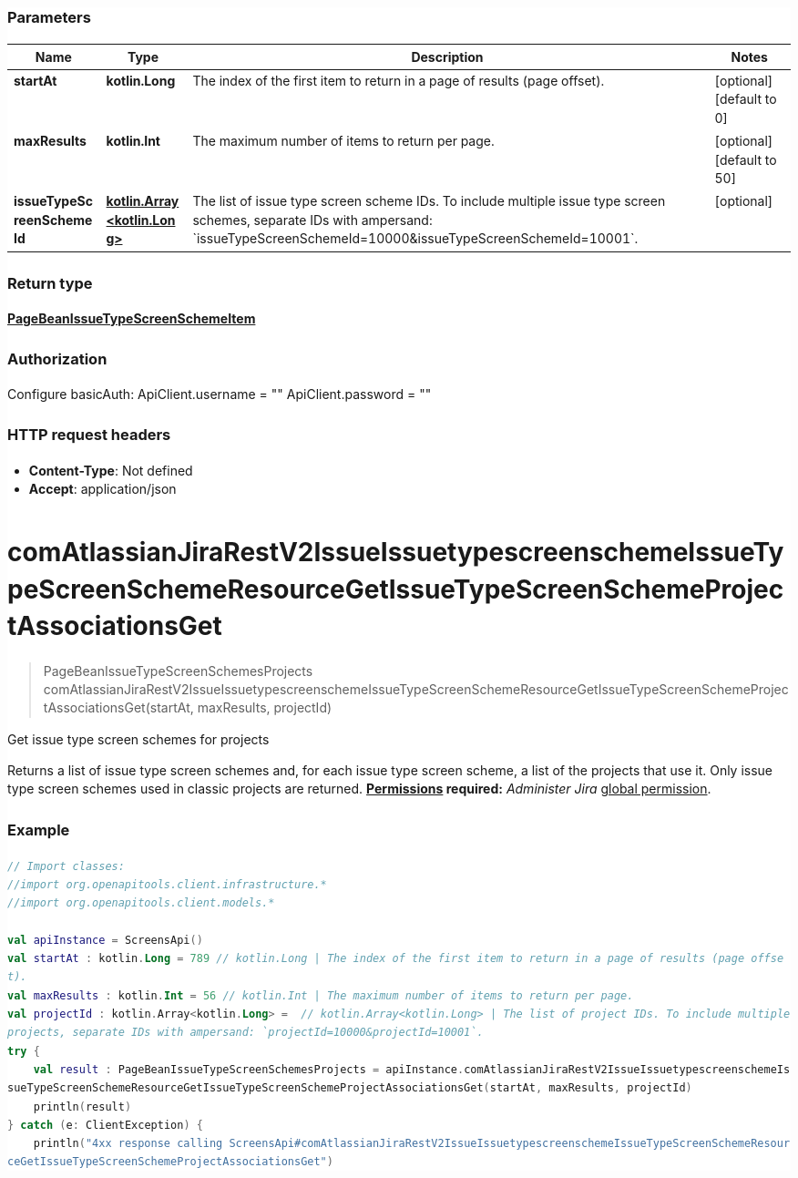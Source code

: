 ### Parameters

Name | Type | Description  | Notes
------------- | ------------- | ------------- | -------------
 **startAt** | **kotlin.Long**| The index of the first item to return in a page of results (page offset). | [optional] [default to 0]
 **maxResults** | **kotlin.Int**| The maximum number of items to return per page. | [optional] [default to 50]
 **issueTypeScreenSchemeId** | [**kotlin.Array&lt;kotlin.Long&gt;**](kotlin.Long.md)| The list of issue type screen scheme IDs. To include multiple issue type screen schemes, separate IDs with ampersand: &#x60;issueTypeScreenSchemeId&#x3D;10000&amp;issueTypeScreenSchemeId&#x3D;10001&#x60;. | [optional]

### Return type

[**PageBeanIssueTypeScreenSchemeItem**](PageBeanIssueTypeScreenSchemeItem.md)

### Authorization


Configure basicAuth:
    ApiClient.username = ""
    ApiClient.password = ""

### HTTP request headers

 - **Content-Type**: Not defined
 - **Accept**: application/json

<a name="comAtlassianJiraRestV2IssueIssuetypescreenschemeIssueTypeScreenSchemeResourceGetIssueTypeScreenSchemeProjectAssociationsGet"></a>
# **comAtlassianJiraRestV2IssueIssuetypescreenschemeIssueTypeScreenSchemeResourceGetIssueTypeScreenSchemeProjectAssociationsGet**
> PageBeanIssueTypeScreenSchemesProjects comAtlassianJiraRestV2IssueIssuetypescreenschemeIssueTypeScreenSchemeResourceGetIssueTypeScreenSchemeProjectAssociationsGet(startAt, maxResults, projectId)

Get issue type screen schemes for projects

Returns a list of issue type screen schemes and, for each issue type screen scheme, a list of the projects that use it.  Only issue type screen schemes used in classic projects are returned.  **[Permissions](#permissions) required:** *Administer Jira* [global permission](https://confluence.atlassian.com/x/x4dKLg).

### Example
```kotlin
// Import classes:
//import org.openapitools.client.infrastructure.*
//import org.openapitools.client.models.*

val apiInstance = ScreensApi()
val startAt : kotlin.Long = 789 // kotlin.Long | The index of the first item to return in a page of results (page offset).
val maxResults : kotlin.Int = 56 // kotlin.Int | The maximum number of items to return per page.
val projectId : kotlin.Array<kotlin.Long> =  // kotlin.Array<kotlin.Long> | The list of project IDs. To include multiple projects, separate IDs with ampersand: `projectId=10000&projectId=10001`.
try {
    val result : PageBeanIssueTypeScreenSchemesProjects = apiInstance.comAtlassianJiraRestV2IssueIssuetypescreenschemeIssueTypeScreenSchemeResourceGetIssueTypeScreenSchemeProjectAssociationsGet(startAt, maxResults, projectId)
    println(result)
} catch (e: ClientException) {
    println("4xx response calling ScreensApi#comAtlassianJiraRestV2IssueIssuetypescreenschemeIssueTypeScreenSchemeResourceGetIssueTypeScreenSchemeProjectAssociationsGet")
```